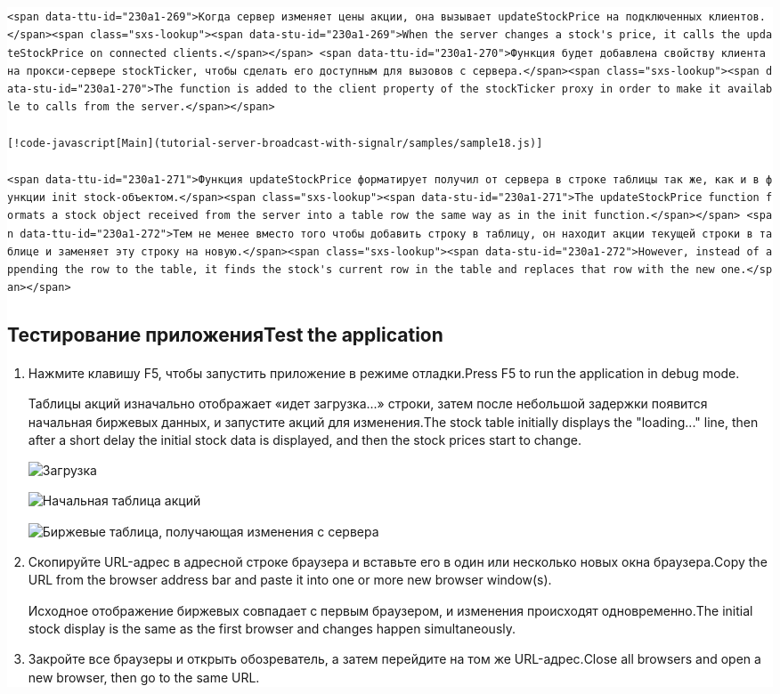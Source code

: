     <span data-ttu-id="230a1-269">Когда сервер изменяет цены акции, она вызывает updateStockPrice на подключенных клиентов.</span><span class="sxs-lookup"><span data-stu-id="230a1-269">When the server changes a stock's price, it calls the updateStockPrice on connected clients.</span></span> <span data-ttu-id="230a1-270">Функция будет добавлена свойству клиента на прокси-сервере stockTicker, чтобы сделать его доступным для вызовов с сервера.</span><span class="sxs-lookup"><span data-stu-id="230a1-270">The function is added to the client property of the stockTicker proxy in order to make it available to calls from the server.</span></span>

    [!code-javascript[Main](tutorial-server-broadcast-with-signalr/samples/sample18.js)]

    <span data-ttu-id="230a1-271">Функция updateStockPrice форматирует получил от сервера в строке таблицы так же, как и в функции init stock-объектом.</span><span class="sxs-lookup"><span data-stu-id="230a1-271">The updateStockPrice function formats a stock object received from the server into a table row the same way as in the init function.</span></span> <span data-ttu-id="230a1-272">Тем не менее вместо того чтобы добавить строку в таблицу, он находит акции текущей строки в таблице и заменяет эту строку на новую.</span><span class="sxs-lookup"><span data-stu-id="230a1-272">However, instead of appending the row to the table, it finds the stock's current row in the table and replaces that row with the new one.</span></span>

<a id="test"></a>

## <a name="test-the-application"></a><span data-ttu-id="230a1-273">Тестирование приложения</span><span class="sxs-lookup"><span data-stu-id="230a1-273">Test the application</span></span>

1. <span data-ttu-id="230a1-274">Нажмите клавишу F5, чтобы запустить приложение в режиме отладки.</span><span class="sxs-lookup"><span data-stu-id="230a1-274">Press F5 to run the application in debug mode.</span></span>

    <span data-ttu-id="230a1-275">Таблицы акций изначально отображает «идет загрузка...» строки, затем после небольшой задержки появится начальная биржевых данных, и запустите акций для изменения.</span><span class="sxs-lookup"><span data-stu-id="230a1-275">The stock table initially displays the "loading..." line, then after a short delay the initial stock data is displayed, and then the stock prices start to change.</span></span>

    ![Загрузка](tutorial-server-broadcast-with-signalr/_static/image6.png)

    ![Начальная таблица акций](tutorial-server-broadcast-with-signalr/_static/image7.png)

    ![Биржевые таблица, получающая изменения с сервера](tutorial-server-broadcast-with-signalr/_static/image8.png)
2. <span data-ttu-id="230a1-279">Скопируйте URL-адрес в адресной строке браузера и вставьте его в один или несколько новых окна браузера.</span><span class="sxs-lookup"><span data-stu-id="230a1-279">Copy the URL from the browser address bar and paste it into one or more new browser window(s).</span></span>

    <span data-ttu-id="230a1-280">Исходное отображение биржевых совпадает с первым браузером, и изменения происходят одновременно.</span><span class="sxs-lookup"><span data-stu-id="230a1-280">The initial stock display is the same as the first browser and changes happen simultaneously.</span></span>
3. <span data-ttu-id="230a1-281">Закройте все браузеры и открыть обозреватель, а затем перейдите на том же URL-адрес.</span><span class="sxs-lookup"><span data-stu-id="230a1-281">Close all browsers and open a new browser, then go to the same URL.</span></span>
